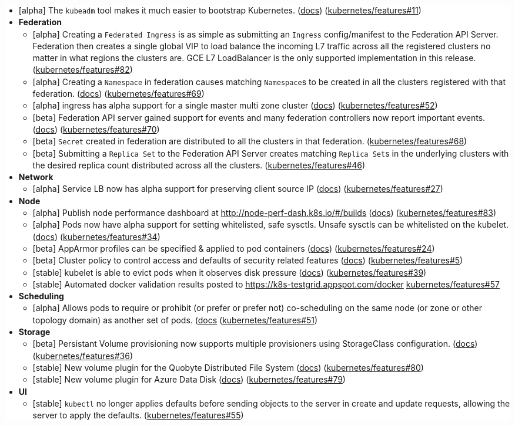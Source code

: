   - [alpha] The `kubeadm` tool makes it much easier to bootstrap Kubernetes. ([docs](http://kubernetes.io/docs/getting-started-guides/kubeadm/)) ([kubernetes/features#11](https://github.com/kubernetes/features/issues/11))
- **Federation**
  - [alpha] Creating a `Federated Ingress` is as simple as submitting an `Ingress` config/manifest to the Federation API Server. Federation then creates a single global VIP to load balance the incoming L7 traffic across all the registered clusters no matter in what regions the clusters are. GCE L7 LoadBalancer is the only supported implementation in this release. ([kubernetes/features#82](https://github.com/kubernetes/features/issues/82))
  - [alpha] Creating a `Namespace` in federation causes matching `Namespace`s to be created in all the clusters registered with that federation. ([docs](http://kubernetes.io/docs/user-guide/federation/namespaces)) ([kubernetes/features#69](https://github.com/kubernetes/features/issues/69))
  - [alpha] ingress has alpha support for a single master multi zone cluster ([docs](http://kubernetes.io/docs/user-guide/ingress.md#failing-across-availability-zones)) ([kubernetes/features#52](https://github.com/kubernetes/features/issues/52))
  - [beta] Federation API server gained support for events and many federation controllers now report important events. ([docs](http://kubernetes.io/docs/user-guide/federation/events)) ([kubernetes/features#70](https://github.com/kubernetes/features/issues/70))
  - [beta] `Secret` created in federation are distributed to all the clusters in that federation.  ([kubernetes/features#68](https://github.com/kubernetes/features/issues/68))
  - [beta] Submitting a `Replica Set` to the Federation API Server creates matching `Replica Set`s in the underlying clusters with the desired replica count distributed across all the clusters. ([kubernetes/features#46](https://github.com/kubernetes/features/issues/46))
- **Network**
  - [alpha] Service LB now has alpha support for preserving client source IP ([docs](http://kubernetes.io/docs/user-guide/load-balancer/)) ([kubernetes/features#27](https://github.com/kubernetes/features/issues/27))
- **Node**
  - [alpha] Publish node performance dashboard at http://node-perf-dash.k8s.io/#/builds ([docs](https://github.com/kubernetes/contrib/blob/master/node-perf-dash/README.md)) ([kubernetes/features#83](https://github.com/kubernetes/features/issues/83))
  - [alpha] Pods now have alpha support for setting whitelisted, safe sysctls. Unsafe sysctls can be whitelisted on the kubelet. ([docs](http://kubernetes.io/docs/admin/sysctls/)) ([kubernetes/features#34](https://github.com/kubernetes/features/issues/34))
  - [beta] AppArmor profiles can be specified & applied to pod containers ([docs](http://kubernetes.io/docs/admin/apparmor/)) ([kubernetes/features#24](https://github.com/kubernetes/features/issues/24))
  - [beta] Cluster policy to control access and defaults of security related features ([docs](http://kubernetes.io/docs/user-guide/load-balancer/)) ([kubernetes/features#5](https://github.com/kubernetes/features/issues/5))
  - [stable] kubelet is able to evict pods when it observes disk pressure ([docs](http://kubernetes.io/docs/admin/out-of-resource/)) ([kubernetes/features#39](https://github.com/kubernetes/features/issues/39))
  - [stable] Automated docker validation results posted to https://k8s-testgrid.appspot.com/docker [kubernetes/features#57](https://github.com/kubernetes/features/issues/57)
- **Scheduling**
  - [alpha] Allows pods to require or prohibit (or prefer or prefer not) co-scheduling on the same node (or zone or other topology domain) as another set of pods. ([docs](http://kubernetes.io/docs/user-guide/node-selection/) ([kubernetes/features#51](https://github.com/kubernetes/features/issues/51))
- **Storage**
  - [beta] Persistant Volume provisioning now supports multiple provisioners using StorageClass configuration. ([docs](http://kubernetes.io/docs/user-guide/persistent-volumes/)) ([kubernetes/features#36](https://github.com/kubernetes/features/issues/36))
  - [stable] New volume plugin for the Quobyte Distributed File System ([docs](http://kubernetes.io/docs/user-guide/volumes/)) ([kubernetes/features#80](https://github.com/kubernetes/features/issues/80))
  - [stable] New volume plugin for Azure Data Disk ([docs](http://kubernetes.io/docs/user-guide/volumes)) ([kubernetes/features#79](https://github.com/kubernetes/features/issues/79))
- **UI**
  - [stable] `kubectl` no longer applies defaults before sending objects to the server in create and update requests, allowing the server to apply the defaults. ([kubernetes/features#55](https://github.com/kubernetes/features/issues/55))
